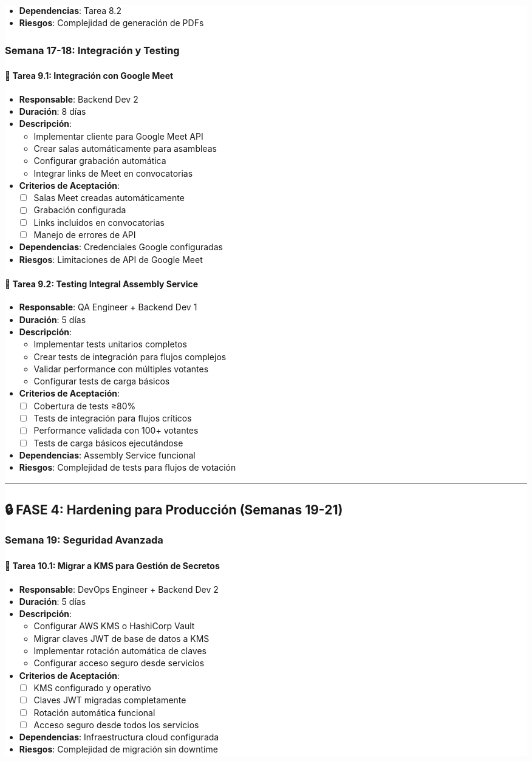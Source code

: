 - **Dependencias**: Tarea 8.2
- **Riesgos**: Complejidad de generación de PDFs

### **Semana 17-18: Integración y Testing**

#### 🎯 **Tarea 9.1: Integración con Google Meet**
- **Responsable**: Backend Dev 2
- **Duración**: 8 días
- **Descripción**:
  - Implementar cliente para Google Meet API
  - Crear salas automáticamente para asambleas
  - Configurar grabación automática
  - Integrar links de Meet en convocatorias
- **Criterios de Aceptación**:
  - [ ] Salas Meet creadas automáticamente
  - [ ] Grabación configurada
  - [ ] Links incluidos en convocatorias
  - [ ] Manejo de errores de API
- **Dependencias**: Credenciales Google configuradas
- **Riesgos**: Limitaciones de API de Google Meet

#### 🎯 **Tarea 9.2: Testing Integral Assembly Service**
- **Responsable**: QA Engineer + Backend Dev 1
- **Duración**: 5 días
- **Descripción**:
  - Implementar tests unitarios completos
  - Crear tests de integración para flujos complejos
  - Validar performance con múltiples votantes
  - Configurar tests de carga básicos
- **Criterios de Aceptación**:
  - [ ] Cobertura de tests ≥80%
  - [ ] Tests de integración para flujos críticos
  - [ ] Performance validada con 100+ votantes
  - [ ] Tests de carga básicos ejecutándose
- **Dependencias**: Assembly Service funcional
- **Riesgos**: Complejidad de tests para flujos de votación

---

## 🔒 FASE 4: Hardening para Producción (Semanas 19-21)

### **Semana 19: Seguridad Avanzada**

#### 🎯 **Tarea 10.1: Migrar a KMS para Gestión de Secretos**
- **Responsable**: DevOps Engineer + Backend Dev 2
- **Duración**: 5 días
- **Descripción**:
  - Configurar AWS KMS o HashiCorp Vault
  - Migrar claves JWT de base de datos a KMS
  - Implementar rotación automática de claves
  - Configurar acceso seguro desde servicios
- **Criterios de Aceptación**:
  - [ ] KMS configurado y operativo
  - [ ] Claves JWT migradas completamente
  - [ ] Rotación automática funcional
  - [ ] Acceso seguro desde todos los servicios
- **Dependencias**: Infraestructura cloud configurada
- **Riesgos**: Complejidad de migración sin downtime
